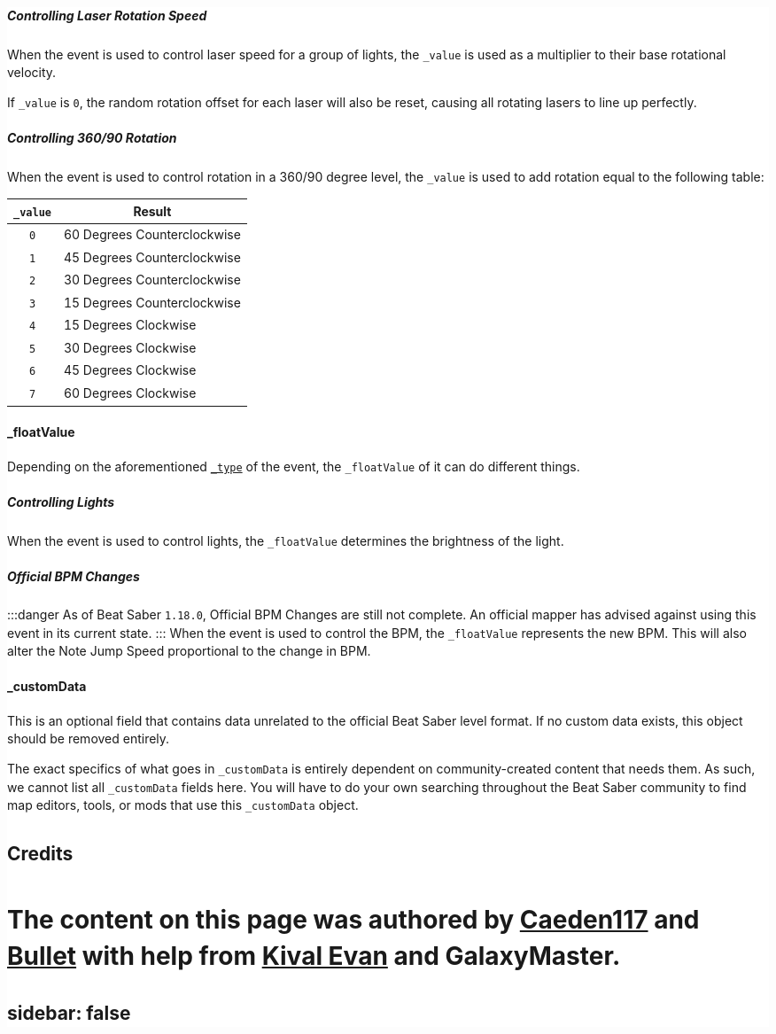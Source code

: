 ##### Controlling Laser Rotation Speed
When the event is used to control laser speed for a group of lights, the `_value` is used as a multiplier to their base rotational velocity.

If `_value` is `0`, the random rotation offset for each laser will also be reset, causing all rotating lasers to line up perfectly.

##### Controlling 360/90 Rotation
When the event is used to control rotation in a 360/90 degree level, the `_value` is used to add rotation equal to the following table:

| `_value` | Result                      |
|:--------:| --------------------------- |
|   `0`    | 60 Degrees Counterclockwise |
|   `1`    | 45 Degrees Counterclockwise |
|   `2`    | 30 Degrees Counterclockwise |
|   `3`    | 15 Degrees Counterclockwise |
|   `4`    | 15 Degrees Clockwise        |
|   `5`    | 30 Degrees Clockwise        |
|   `6`    | 45 Degrees Clockwise        |
|   `7`    | 60 Degrees Clockwise        |

#### _floatValue
Depending on the aforementioned [`_type`](#type) of the event, the `_floatValue` of it can do different things.

##### Controlling Lights
When the event is used to control lights, the `_floatValue` determines the brightness of the light.

##### Official BPM Changes
:::danger As of Beat Saber `1.18.0`, Official BPM Changes are still not complete. An official mapper has advised against using this event in its current state. ::: When the event is used to control the BPM, the `_floatValue` represents the new BPM. This will also alter the Note Jump Speed proportional to the change in BPM.

#### _customData
This is an optional field that contains data unrelated to the official Beat Saber level format. If no custom data exists, this object should be removed entirely.

The exact specifics of what goes in `_customData` is entirely dependent on community-created content that needs them. As such, we cannot list all `_customData` fields here. You will have to do your own searching throughout the Beat Saber community to find map editors, tools, or mods that use this `_customData` object.

## Credits
The content on this page was authored by [Caeden117](./mapping-credits.md#caeden117) and [Bullet](./mapping-credits.md#bullet) with help from [Kival Evan](./mapping-credits.md#kival-evan) and GalaxyMaster.
=======
sidebar: false
---
